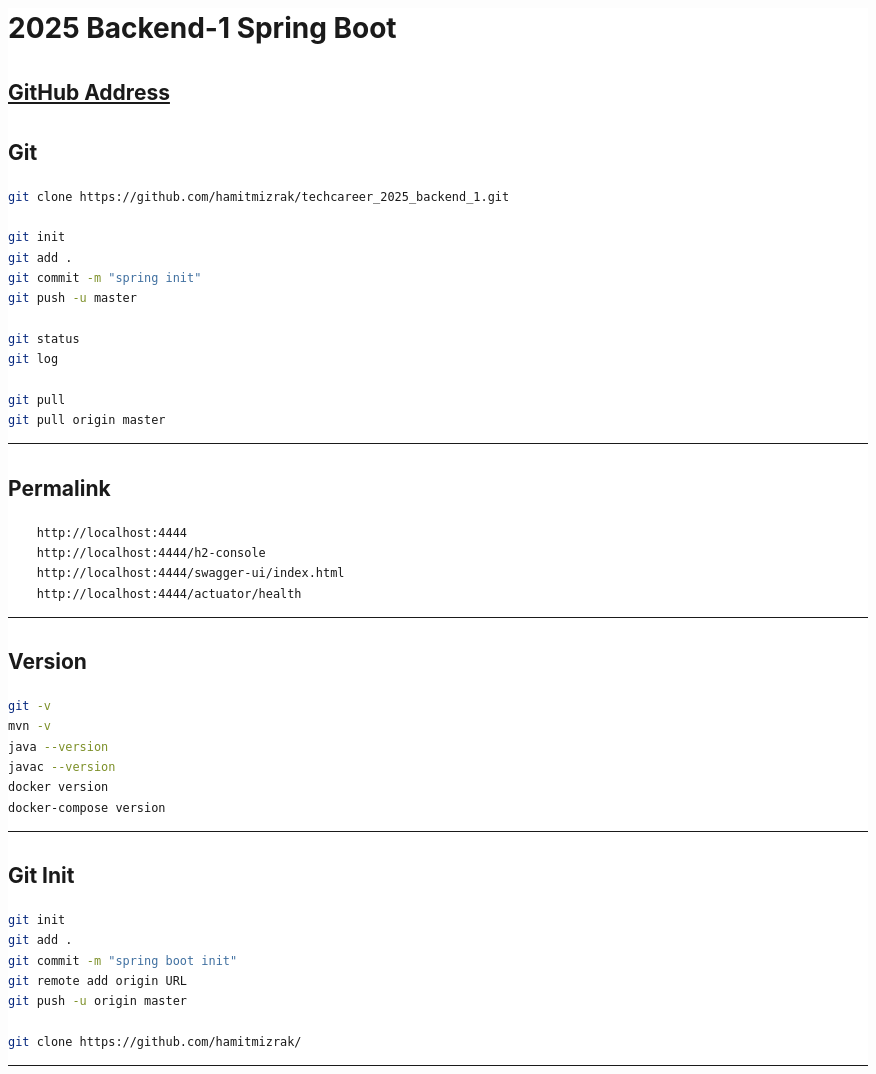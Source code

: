 #  2025 Backend-1 Spring Boot
[GitHub Address](https://github.com/hamitmizrak/techcareer_2025_backend_1.git)
---

## Git
```sh 
git clone https://github.com/hamitmizrak/techcareer_2025_backend_1.git

git init
git add .
git commit -m "spring init"
git push -u master

git status
git log

git pull
git pull origin master

```
---

## Permalink
```sh
    http://localhost:4444
    http://localhost:4444/h2-console
    http://localhost:4444/swagger-ui/index.html
    http://localhost:4444/actuator/health
```
---

## Version
```sh 
git -v
mvn -v
java --version
javac --version
docker version
docker-compose version
```
---

## Git Init
```sh 
git init
git add .
git commit -m "spring boot init"
git remote add origin URL
git push -u origin master

git clone https://github.com/hamitmizrak/
```
---
